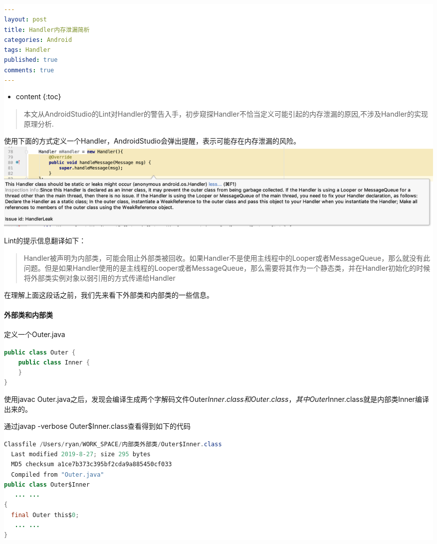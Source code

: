 ```yaml
---
layout: post
title: Handler内存泄漏简析
categories: Android
tags: Handler
published: true
comments: true
---
```


* content
{:toc}


>本文从AndroidStudio的Lint对Handler的警告入手，初步窥探Handler不恰当定义可能引起的内存泄漏的原因,不涉及Handler的实现原理分析.

使用下面的方式定义一个Handler，AndroidStudio会弹出提醒，表示可能存在内存泄漏的风险。
![](https://raw.githubusercontent.com/rainhu/rainhu.github.io/master/_assets/2019-09-29/Handler%E5%86%85%E5%AD%98%E6%B3%84%E6%BC%8F.png)

Lint的提示信息翻译如下：

> Handler被声明为内部类，可能会阻止外部类被回收。如果Handler不是使用主线程中的Looper或者MessageQueue，那么就没有此问题。但是如果Handler使用的是主线程的Looper或者MessageQueue，那么需要将其作为一个静态类，并在Handler初始化的时候将外部类实例对象以弱引用的方式传递给Handler

在理解上面这段话之前，我们先来看下外部类和内部类的一些信息。





#### 外部类和内部类

 ⁨定义一个Outer.java

```java
public class Outer {
    public class Inner {
    }
}
```

使用javac Outer.java之后，发现会编译生成两个字解码文件Outer$Inner.class和Outer.class，其中Outer$Inner.class就是内部类Inner编译出来的。

通过javap -verbose Outer\$Inner.class查看得到如下的代码

```java
Classfile /Users/ryan/WORK_SPACE/内部类外部类/Outer$Inner.class
  Last modified 2019-8-27; size 295 bytes
  MD5 checksum a1ce7b373c395bf2cda9a885450cf033
  Compiled from "Outer.java"
public class Outer$Inner
   ... ...
{
  final Outer this$0;
   ... ...
}

```
